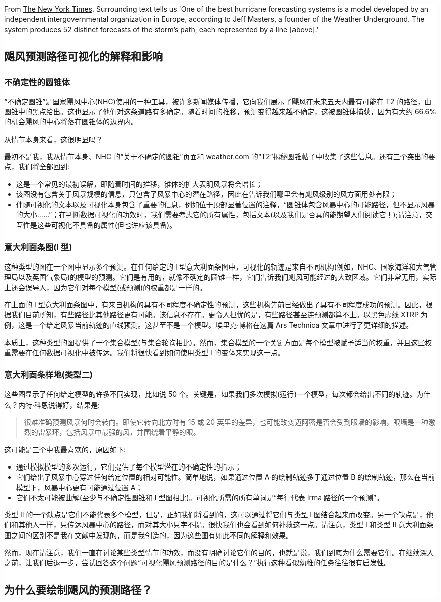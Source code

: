 From [The New York Times](https://web.archive.org/web/20220626103721/https://www.nytimes.com/interactive/2017/09/05/us/hurricane-irma-map.html). Surrounding text tells us 'One of the best hurricane forecasting systems is a model developed by an independent intergovernmental organization in Europe, according to Jeff Masters, a founder of the Weather Underground. The system produces 52 distinct forecasts of the storm’s path, each represented by a line [above].'



## 飓风预测路径可视化的解释和影响

### 不确定性的圆锥体

“不确定圆锥”是国家飓风中心(NHC)使用的一种工具，被许多新闻媒体传播，它向我们展示了飓风在未来五天内最有可能在 T2 的路径，由圆锥中的黑点给出。这也显示了他们对这条道路有多确定。随着时间的推移，预测变得越来越不确定，这被圆锥体捕获，因为有大约 66.6%的机会飓风的中心将落在圆锥体的边界内。

从情节本身来看，这很明显吗？

最初不是我，我从情节本身、NHC 的“关于不确定的圆锥”页面和 weather.com 的“T2”揭秘圆锥帖子中收集了这些信息。还有三个突出的要点，我们将全部回到:

*   这是一个常见的最初误解，即随着时间的推移，锥体的扩大表明风暴将会增长；
*   该图没有包含关于风暴规模的信息，只包含了风暴中心的潜在路径，因此在告诉我们哪里会有飓风级别的风方面用处有限；
*   伴随可视化的文本以及可视化本身包含了重要的信息，例如位于顶部显著位置的注释，“圆锥体包含风暴中心的可能路径，但不显示风暴的大小……”；在判断数据可视化的功效时，我们需要考虑它的所有属性，包括文本(以及我们是否真的能期望人们阅读它！);请注意，交互性是这些可视化不具备的属性(但也许应该具备)。

### 意大利面条图(I 型)

这种类型的图在一个图中显示多个预测。在任何给定的 I 型意大利面条图中，可视化的轨迹是来自不同机构(例如，NHC、国家海洋和大气管理局以及英国气象局)的模型的预测。它们是有用的，就像不确定的圆锥一样，它们告诉我们飓风可能经过的大致区域。它们非常无用，实际上还会误导人，因为它们对每个模型(或预测)的权重都是一样的。

在上面的 I 型意大利面条图中，有来自机构的具有不同程度不确定性的预测，这些机构先前已经做出了具有不同程度成功的预测。因此，根据我们目前所知，有些路径比其他路径更有可能。该信息不存在。更令人担忧的是，有些路径甚至连预测都算不上。以黑色虚线 XTRP 为例，这是一个给定风暴当前轨迹的直线预测。这甚至不是一个模型。埃里克·博格在这篇 Ars Technica 文章中进行了更详细的描述。

本质上，这种类型的图提供了一个[集合模型](https://web.archive.org/web/20220626103721/https://en.wikipedia.org/wiki/Ensemble_forecasting)(与[集合轮询](https://web.archive.org/web/20220626103721/https://en.wikipedia.org/wiki/Poll_aggregator)相比)。然而，集合模型的一个关键方面是每个模型被赋予适当的权重，并且这些权重需要在任何数据可视化中被传达。我们将很快看到如何使用类型 I 的变体来实现这一点。

### 意大利面条样地(类型二)

这些图显示了任何给定模型的许多不同实现，比如说 50 个。关键是，如果我们多次模拟(运行)一个模型，每次都会给出不同的轨迹。为什么？内特·科恩说得好，结果是:

> 很难准确预测风暴何时会转向。即使它转向北方时有 15 或 20 英里的差异，也可能改变迈阿密是否会受到眼墙的影响，眼墙是一种激烈的雷暴环，包括风暴中最强的风，并围绕着平静的眼。

这可能是三个中我最喜欢的，原因如下:

*   通过模拟模型的多次运行，它们提供了每个模型潜在的不确定性的指示；
*   它们给出了风暴中心穿过任何给定位置的相对可能性。简单地说，如果通过位置 A 的绘制轨迹多于通过位置 B 的绘制轨迹，那么在当前模型下，风暴中心更有可能通过位置 A；
*   它们不太可能被曲解(至少与不确定性圆锥和 I 型图相比)。可视化所需的所有单词是“每行代表 Irma 路径的一个预测”。

类型 II 的一个缺点是它们不能代表多个模型，但是，正如我们将看到的，这可以通过将它们与类型 I 图结合起来而改变。另一个缺点是，他们和其他人一样，只传达风暴中心的路径，而对其大小只字不提。很快我们也会看到如何补救这一点。请注意，类型 I 和类型 II 意大利面条图之间的区别不是我在文献中发现的，而是我创造的，因为这些图有如此不同的解释和效果。

然而，现在请注意，我们一直在讨论某些类型情节的功效，而没有明确讨论它们的目的，也就是说，我们到底为什么需要它们。在继续深入之前，让我们后退一步，尝试回答这个问题“可视化飓风预测路径的目的是什么？”执行这种看似幼稚的任务往往很有启发性。

## 为什么要绘制飓风的预测路径？
